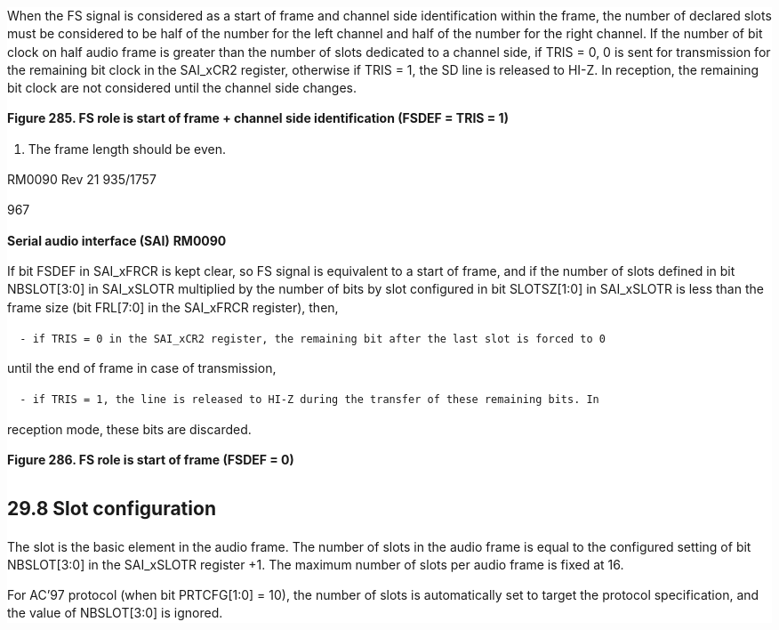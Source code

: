
When the FS signal is considered as a start of frame and channel side identification within
the frame, the number of declared slots must be considered to be half of the number for the
left channel and half of the number for the right channel. If the number of bit clock on half
audio frame is greater than the number of slots dedicated to a channel side, if TRIS = 0, 0 is
sent for transmission for the remaining bit clock in the SAI_xCR2 register, otherwise if TRIS
= 1, the SD line is released to HI-Z. In reception, the remaining bit clock are not considered
until the channel side changes.


**Figure 285. FS role is start of frame + channel side identification (FSDEF = TRIS = 1)**







1. The frame length should be even.





RM0090 Rev 21 935/1757



967


**Serial audio interface (SAI)** **RM0090**


If bit FSDEF in SAI_xFRCR is kept clear, so FS signal is equivalent to a start of frame, and
if the number of slots defined in bit NBSLOT[3:0] in SAI_xSLOTR multiplied by
the number of bits by slot configured in bit SLOTSZ[1:0] in SAI_xSLOTR is less than the
frame size (bit FRL[7:0] in the SAI_xFRCR register), then,


      - if TRIS = 0 in the SAI_xCR2 register, the remaining bit after the last slot is forced to 0
until the end of frame in case of transmission,


      - if TRIS = 1, the line is released to HI-Z during the transfer of these remaining bits. In
reception mode, these bits are discarded.


**Figure 286. FS role is start of frame (FSDEF = 0)**






## **29.8 Slot configuration**





The slot is the basic element in the audio frame. The number of slots in the audio frame is
equal to the configured setting of bit NBSLOT[3:0] in the SAI_xSLOTR register +1.
The maximum number of slots per audio frame is fixed at 16.


For AC’97 protocol (when bit PRTCFG[1:0] = 10), the number of slots is automatically set to
target the protocol specification, and the value of NBSLOT[3:0] is ignored.
